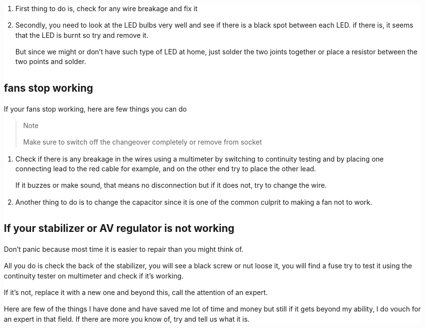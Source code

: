 1. First thing to do is, check for any wire breakage and fix it

2. Secondly, you need to look at the LED bulbs very well and see if there is a black spot between each LED. if there is, it seems that the LED is burnt so try and remove it.

   But since we might or don’t have such type of LED at home, just solder the two joints together or place a resistor between the two points and solder.

## fans stop working

If your fans stop working, here are few things you can do

<blockquote class="blockquote">
<p class="little-nugget">Note</p>
<p class="quote-text">
Make sure to switch off the changeover completely or remove from socket
</p>

</blockquote>

1. Check if there is any breakage in the wires using a multimeter by switching to continuity testing and by placing one connecting lead to the red cable for example, and on the other end try to place the other lead.

   If it buzzes or make sound, that means no disconnection but if it does not, try to change the wire.

2. Another thing to do is to change the capacitor since it is one of the common culprit to making a fan not to work.

## If your stabilizer or AV regulator is not working

Don’t panic because most time it is easier to repair than you might think of.

All you do is check the back of the stabilizer, you will see a black screw or nut loose it, you will find a fuse try to test it using the continuity tester on multimeter and check if it’s working.

If it’s not, replace it with a new one and beyond this, call the attention of an expert.

Here are few of the things I have done and have saved me lot of time and money but still if it gets beyond my ability, I do vouch for an expert in that field. If there are more you know of, try and tell us what it is.
